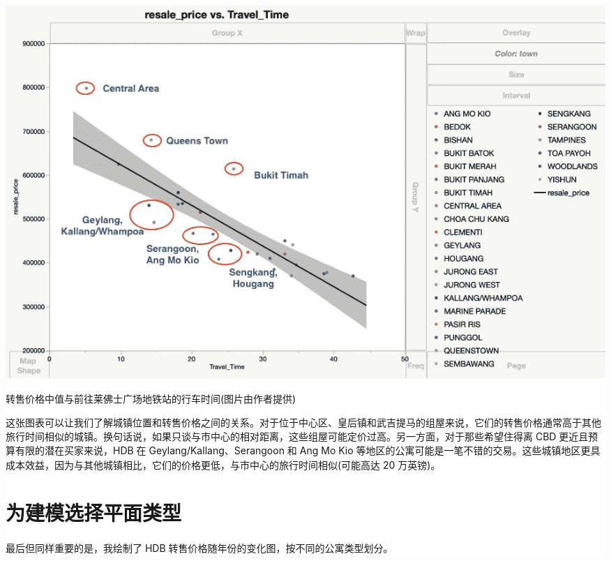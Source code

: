 ![](img/33bad6006b7928092848c0378120fe5a.png)

转售价格中值与前往莱佛士广场地铁站的行车时间(图片由作者提供)

这张图表可以让我们了解城镇位置和转售价格之间的关系。对于位于中心区、皇后镇和武吉提马的组屋来说，它们的转售价格通常高于其他旅行时间相似的城镇。换句话说，如果只谈与市中心的相对距离，这些组屋可能定价过高。另一方面，对于那些希望住得离 CBD 更近且预算有限的潜在买家来说，HDB 在 Geylang/Kallang、Serangoon 和 Ang Mo Kio 等地区的公寓可能是一笔不错的交易。这些城镇地区更具成本效益，因为与其他城镇相比，它们的价格更低，与市中心的旅行时间相似(可能高达 20 万英镑)。

# 为建模选择平面类型

最后但同样重要的是，我绘制了 HDB 转售价格随年份的变化图，按不同的公寓类型划分。
